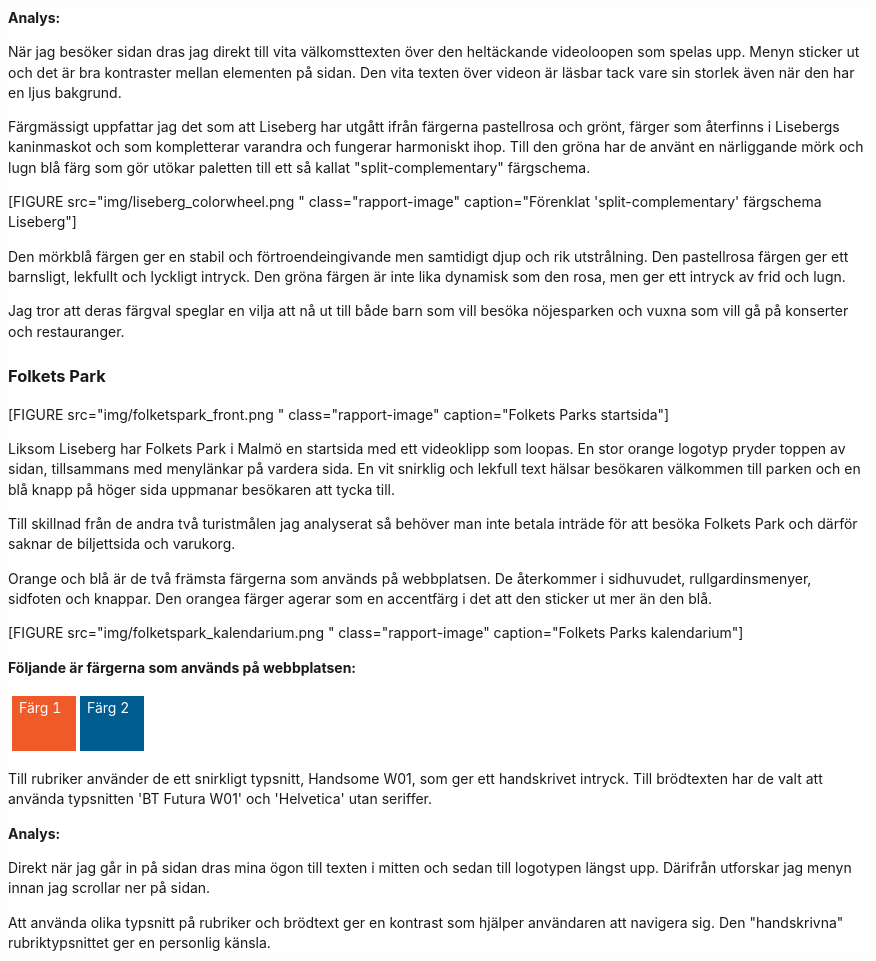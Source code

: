 **Analys:**

När jag besöker sidan dras jag direkt till vita välkomsttexten över den heltäckande videoloopen som spelas upp. Menyn sticker ut och det är bra kontraster mellan elementen på sidan. Den vita texten över videon är läsbar tack vare sin storlek även när den har en ljus bakgrund.

Färgmässigt uppfattar jag det som att Liseberg har utgått ifrån färgerna pastellrosa och grönt, färger som återfinns i Lisebergs kaninmaskot och som kompletterar varandra och fungerar harmoniskt ihop. Till den gröna har de använt en närliggande mörk och lugn blå färg som gör utökar paletten till ett så kallat "split-complementary" färgschema.

[FIGURE src="img/liseberg_colorwheel.png " class="rapport-image" caption="Förenklat 'split-complementary' färgschema Liseberg"]

Den mörkblå färgen ger en stabil och förtroendeingivande men samtidigt djup och rik utstrålning. Den pastellrosa färgen ger ett barnsligt, lekfullt och lyckligt intryck. Den gröna färgen är inte lika dynamisk som den rosa, men ger ett intryck av frid och lugn.

Jag tror att deras färgval speglar en vilja att nå ut till både barn som vill besöka nöjesparken och vuxna som vill gå på konserter och restauranger.


### Folkets Park

[FIGURE src="img/folketspark_front.png " class="rapport-image" caption="Folkets Parks startsida"]

Liksom Liseberg har Folkets Park i Malmö en startsida med ett videoklipp som loopas. En stor orange logotyp pryder toppen av sidan, tillsammans med menylänkar på vardera sida. En vit snirklig och lekfull text hälsar besökaren välkommen till parken och en blå knapp på höger sida uppmanar besökaren att tycka till.

Till skillnad från de andra två turistmålen jag analyserat så behöver man inte betala inträde för att besöka Folkets Park och därför saknar de biljettsida och varukorg.

Orange och blå är de två främsta färgerna som används på webbplatsen. De återkommer i sidhuvudet, rullgardinsmenyer, sidfoten och knappar. Den orangea färger agerar som en accentfärg i det att den sticker ut mer än den blå.

[FIGURE src="img/folketspark_kalendarium.png " class="rapport-image" caption="Folkets Parks kalendarium"]

**Följande är färgerna som används på webbplatsen:**
<table style="border-spacing: 4px; border-collapse: separate">
<tr>
<td style="height: 50px; min-width: 50px; background-color: #F05A28; color: #fff">Färg 1
<td style="height: 50px; min-width: 50px; background-color: #005D91; color: #fff">Färg 2
</tr>
</table>

Till rubriker använder de ett snirkligt typsnitt, Handsome W01, som ger ett handskrivet intryck. Till brödtexten har de valt att använda typsnitten 'BT Futura W01' och 'Helvetica' utan seriffer.

**Analys:**

Direkt när jag går in på sidan dras mina ögon till texten i mitten och sedan till logotypen längst upp. Därifrån utforskar jag menyn innan jag scrollar ner på sidan.

Att använda olika typsnitt på rubriker och brödtext ger en kontrast som hjälper användaren att navigera sig. Den "handskrivna" rubriktypsnittet ger en personlig känsla.
